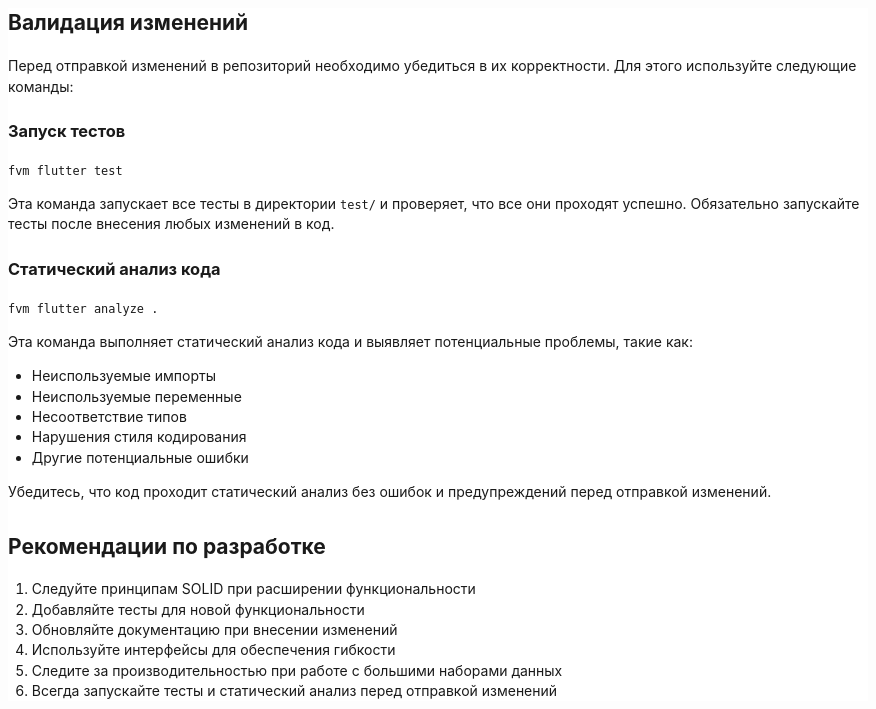 ## Валидация изменений

Перед отправкой изменений в репозиторий необходимо убедиться в их корректности. Для этого используйте следующие команды:

### Запуск тестов

```bash
fvm flutter test
```

Эта команда запускает все тесты в директории `test/` и проверяет, что все они проходят успешно. Обязательно запускайте тесты после внесения любых изменений в код.

### Статический анализ кода

```bash
fvm flutter analyze .
```

Эта команда выполняет статический анализ кода и выявляет потенциальные проблемы, такие как:
- Неиспользуемые импорты
- Неиспользуемые переменные
- Несоответствие типов
- Нарушения стиля кодирования
- Другие потенциальные ошибки

Убедитесь, что код проходит статический анализ без ошибок и предупреждений перед отправкой изменений.

## Рекомендации по разработке

1. Следуйте принципам SOLID при расширении функциональности
2. Добавляйте тесты для новой функциональности
3. Обновляйте документацию при внесении изменений
4. Используйте интерфейсы для обеспечения гибкости
5. Следите за производительностью при работе с большими наборами данных
6. Всегда запускайте тесты и статический анализ перед отправкой изменений
